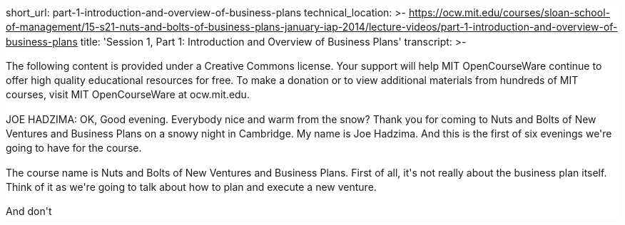 short_url: part-1-introduction-and-overview-of-business-plans
technical_location: >-
  https://ocw.mit.edu/courses/sloan-school-of-management/15-s21-nuts-and-bolts-of-business-plans-january-iap-2014/lecture-videos/part-1-introduction-and-overview-of-business-plans
title: 'Session 1, Part 1: Introduction and Overview of Business Plans'
transcript: >-
  <p><span m='70'>The</span> <span m='170'>following</span> <span
  m='610'>content</span> <span m='1120'>is</span> <span m='1230'>provided</span>
  <span m='1670'>under</span> <span m='1940'>a</span> <span
  m='1980'>Creative</span> <span m='2430'>Commons</span> <span
  m='2830'>license.</span> <span m='3820'>Your</span> <span
  m='3920'>support</span> <span m='4420'>will</span> <span m='4560'>help</span>
  <span m='4820'>MIT</span> <span m='5310'>OpenCourseWare</span> <span
  m='6050'>continue</span> <span m='6540'>to</span> <span m='6680'>offer</span>
  <span m='7000'>high</span> <span m='7210'>quality</span> <span
  m='7720'>educational</span> <span m='8370'>resources</span> <span
  m='8940'>for</span> <span m='9080'>free.</span> <span m='10150'>To</span>
  <span m='10250'>make</span> <span m='10350'>a</span> <span
  m='10400'>donation</span> <span m='11100'>or</span> <span m='11350'>to</span>
  <span m='11450'>view</span> <span m='11660'>additional</span> <span
  m='12070'>materials</span> <span m='12700'>from</span> <span
  m='12860'>hundreds</span> <span m='13190'>of</span> <span m='13300'>MIT</span>
  <span m='13680'>courses,</span> <span m='15000'>visit</span> <span
  m='15160'>MIT</span> <span m='15690'>OpenCourseWare</span> <span
  m='16600'>at</span> <span m='16830'>ocw.mit.edu.</span> </p><p><span
  m='26685'>JOE HADZIMA: OK,</span> <span m='27170'>Good</span> <span
  m='27360'>evening.</span> <span m='29480'>Everybody</span> <span
  m='29960'>nice and</span> <span m='30220'>warm</span> <span
  m='30620'>from</span> <span m='30860'>the</span> <span m='31800'>snow?</span>
  <span m='32670'>Thank</span> <span m='32920'>you</span> <span
  m='33030'>for</span> <span m='33690'>coming</span> <span m='34010'>to</span>
  <span m='34140'>Nuts</span> <span m='34390'>and</span> <span
  m='34520'>Bolts</span> <span m='34900'>of</span> <span m='35080'>New</span>
  <span m='35190'>Ventures</span> <span m='35490'>and</span> <span
  m='35790'>Business</span> <span m='36170'>Plans</span> <span
  m='37040'>on</span> <span m='37240'>a</span> <span m='37310'>snowy</span>
  <span m='37630'>night</span> <span m='37940'>in</span> <span
  m='38110'>Cambridge.</span> <span m='39860'>My</span> <span
  m='40000'>name</span> <span m='40220'>is</span> <span m='40370'>Joe</span>
  <span m='40640'>Hadzima.</span> <span m='41320'>And</span> <span
  m='42350'>this</span> <span m='42620'>is</span> <span m='42760'>the</span>
  <span m='42860'>first</span> <span m='43230'>of</span> <span
  m='43350'>six</span> <span m='43640'>evenings</span> <span
  m='44020'>we're</span> <span m='44090'>going</span> <span m='44210'>to</span>
  <span m='44270'>have</span> <span m='44560'>for</span> <span
  m='44890'>the</span> <span m='45030'>course.</span> </p><p><span
  m='46350'>The</span> <span m='46450'>course</span> <span m='46750'>name</span>
  <span m='47050'>is</span> <span m='47460'>Nuts</span> <span
  m='47700'>and</span> <span m='47800'>Bolts</span> <span m='48110'>of</span>
  <span m='48240'>New</span> <span m='48400'>Ventures</span> <span
  m='49950'>and</span> <span m='50130'>Business</span> <span
  m='50500'>Plans.</span> <span m='51250'>First</span> <span m='51510'>of</span>
  <span m='51560'>all,</span> <span m='51660'>it's</span> <span
  m='52540'>not</span> <span m='52700'>really</span> <span
  m='52920'>about</span> <span m='53370'>the</span> <span
  m='53450'>business</span> <span m='53850'>plan</span> <span
  m='54140'>itself.</span> <span m='55700'>Think</span> <span
  m='55920'>of</span> <span m='56020'>it</span> <span m='56080'>as</span> <span
  m='56480'>we're</span> <span m='56610'>going</span> <span m='56710'>to</span>
  <span m='56790'>talk</span> <span m='57010'>about</span> <span
  m='57250'>how</span> <span m='57350'>to</span> <span m='57440'>plan</span>
  <span m='58140'>and</span> <span m='58300'>execute</span> <span
  m='59390'>a</span> <span m='59470'>new</span> <span m='59630'>venture.</span>
  </p><p><span m='61870'>And</span> <span m='62070'>don't</span> <span